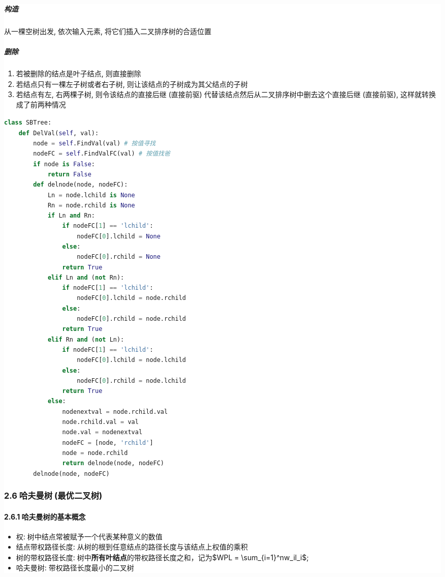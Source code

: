 ##### 构造

从一棵空树出发, 依次输入元素, 将它们插入二叉排序树的合适位置

##### 删除

1. 若被删除的结点是叶子结点, 则直接删除
2. 若结点只有一棵左子树或者右子树, 则让该结点的子树成为其父结点的子树
3. 若结点有左, 右两棵子树, 则令该结点的直接后继 (直接前驱) 代替该结点然后从二叉排序树中删去这个直接后继 (直接前驱), 这样就转换成了前两种情况

```python
class SBTree:
    def DelVal(self, val):
        node = self.FindVal(val) # 按值寻找
        nodeFC = self.FindValFC(val) # 按值找爸
        if node is False:
            return False
        def delnode(node, nodeFC):
            Ln = node.lchild is None
            Rn = node.rchild is None
            if Ln and Rn:
                if nodeFC[1] == 'lchild':
                    nodeFC[0].lchild = None
                else:
                    nodeFC[0].rchild = None
                return True
            elif Ln and (not Rn):
                if nodeFC[1] == 'lchild':
                    nodeFC[0].lchild = node.rchild
                else:
                    nodeFC[0].rchild = node.rchild
                return True
            elif Rn and (not Ln):
                if nodeFC[1] == 'lchild':
                    nodeFC[0].lchild = node.lchild
                else:
                    nodeFC[0].rchild = node.lchild
                return True
            else:
                nodenextval = node.rchild.val
                node.rchild.val = val
                node.val = nodenextval
                nodeFC = [node, 'rchild']
                node = node.rchild
                return delnode(node, nodeFC)
        delnode(node, nodeFC)
```

### 2.6 哈夫曼树 (最优二叉树)
#### 2.6.1 哈夫曼树的基本概念

+ 权: 树中结点常被赋予一个代表某种意义的数值
+ 结点带权路径长度: 从树的根到任意结点的路径长度与该结点上权值的乘积
+ 树的带权路径长度: 树中**所有叶结点**的带权路径长度之和，记为$WPL = \sum_{i=1}^nw_il_i$;
+ 哈夫曼树: 带权路径长度最小的二叉树
